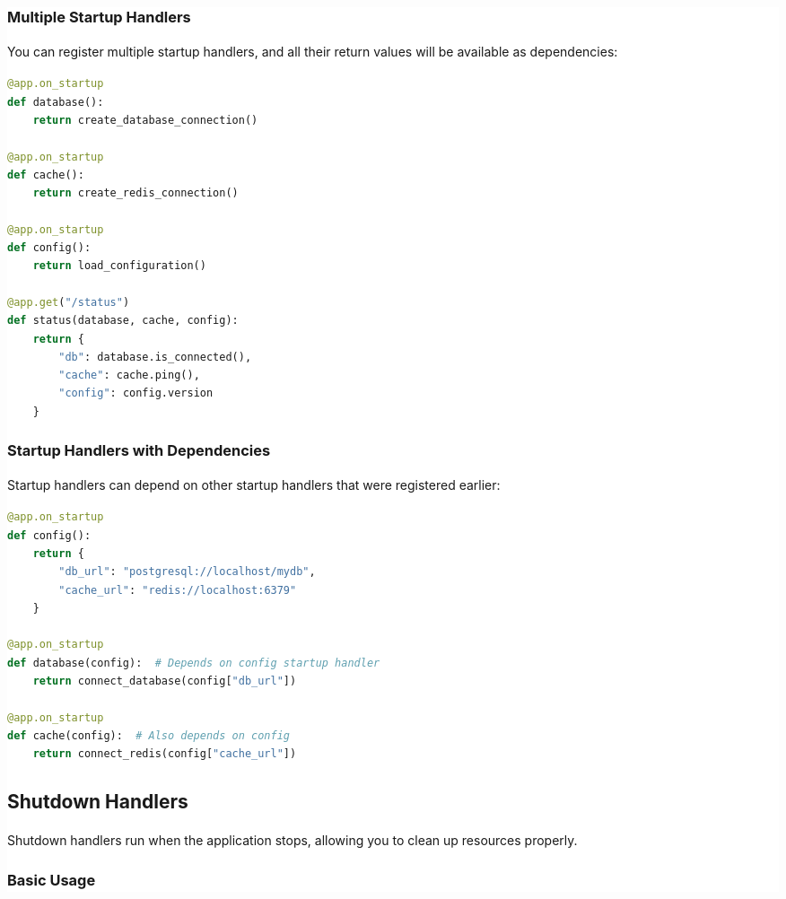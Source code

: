 ### Multiple Startup Handlers

You can register multiple startup handlers, and all their return values will be available as dependencies:

```python
@app.on_startup
def database():
    return create_database_connection()

@app.on_startup
def cache():
    return create_redis_connection()

@app.on_startup
def config():
    return load_configuration()

@app.get("/status")
def status(database, cache, config):
    return {
        "db": database.is_connected(),
        "cache": cache.ping(),
        "config": config.version
    }
```

### Startup Handlers with Dependencies

Startup handlers can depend on other startup handlers that were registered earlier:

```python
@app.on_startup
def config():
    return {
        "db_url": "postgresql://localhost/mydb",
        "cache_url": "redis://localhost:6379"
    }

@app.on_startup
def database(config):  # Depends on config startup handler
    return connect_database(config["db_url"])

@app.on_startup
def cache(config):  # Also depends on config
    return connect_redis(config["cache_url"])
```

## Shutdown Handlers

Shutdown handlers run when the application stops, allowing you to clean up resources properly.

### Basic Usage
